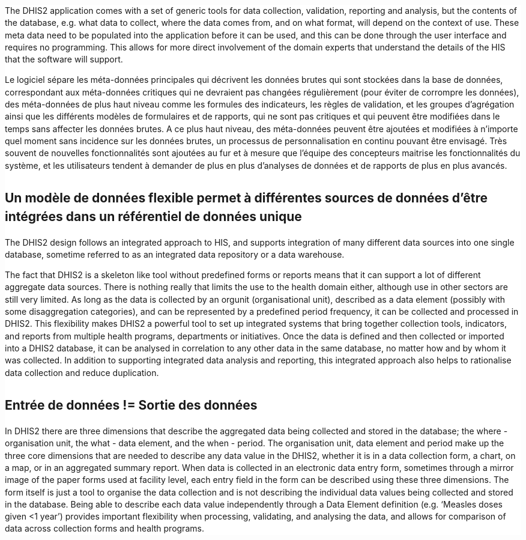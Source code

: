 The DHIS2 application comes with a set of generic tools for data collection, validation, reporting and analysis, but the contents of the database, e.g. what data to collect, where the data comes from, and on what format, will depend on the context of use. These meta data need to be populated into the application before it can be used, and this can be done through the user interface and requires no programming. This allows for more direct involvement of the domain experts that understand the details of the HIS that the software will support.

Le logiciel sépare les méta-données principales qui décrivent les données brutes qui sont stockées dans la base de données, correspondant aux méta-données critiques qui ne devraient pas changées régulièrement (pour éviter de corrompre les données), des méta-données de plus haut niveau comme les formules des indicateurs, les règles de validation, et les groupes d’agrégation ainsi que les différents modèles de formulaires et de rapports, qui ne sont pas critiques et qui peuvent être modifiées dans le temps sans affecter les données brutes. A ce plus haut niveau, des méta-données peuvent être ajoutées et modifiées à n’importe quel moment sans incidence sur les données brutes, un processus de personnalisation en continu pouvant être envisagé. Très souvent de nouvelles fonctionnalités sont ajoutées au fur et à mesure que l’équipe des concepteurs maitrise les fonctionnalités du système, et les utilisateurs tendent à demander de plus en plus d’analyses de données et de rapports de plus en plus avancés.

## Un modèle de données flexible permet à différentes sources de données d’être intégrées dans un référentiel de données unique

The DHIS2 design follows an integrated approach to HIS, and supports integration of many different data sources into one single database, sometime referred to as an integrated data repository or a data warehouse.

The fact that DHIS2 is a skeleton like tool without predefined forms or reports means that it can support a lot of different aggregate data sources. There is nothing really that limits the use to the health domain either, although use in other sectors are still very limited. As long as the data is collected by an orgunit (organisational unit), described as a data element (possibly with some disaggregation categories), and can be represented by a predefined period frequency, it can be collected and processed in DHIS2. This flexibility makes DHIS2 a powerful tool to set up integrated systems that bring together collection tools, indicators, and reports from multiple health programs, departments or initiatives. Once the data is defined and then collected or imported into a DHIS2 database, it can be analysed in correlation to any other data in the same database, no matter how and by whom it was collected. In addition to supporting integrated data analysis and reporting, this integrated approach also helps to rationalise data collection and reduce duplication.

## Entrée de données \!= Sortie des données

In DHIS2 there are three dimensions that describe the aggregated data being collected and stored in the database; the where - organisation unit, the what - data element, and the when - period. The organisation unit, data element and period make up the three core dimensions that are needed to describe any data value in the DHIS2, whether it is in a data collection form, a chart, on a map, or in an aggregated summary report. When data is collected in an electronic data entry form, sometimes through a mirror image of the paper forms used at facility level, each entry field in the form can be described using these three dimensions. The form itself is just a tool to organise the data collection and is not describing the individual data values being collected and stored in the database. Being able to describe each data value independently through a Data Element definition (e.g. ‘Measles doses given \<1 year’) provides important flexibility when processing, validating, and analysing the data, and allows for comparison of data across collection forms and health programs.
